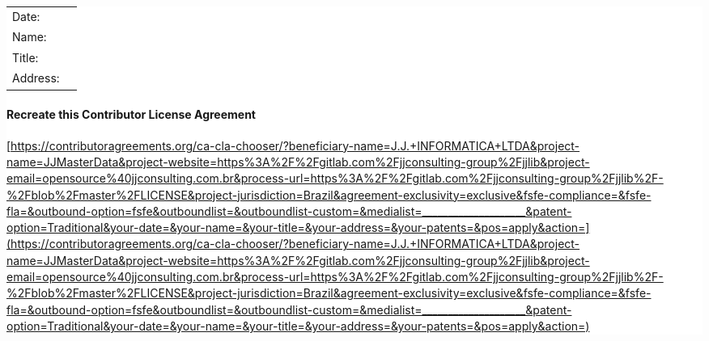 <table class="signing">

<tbody>

<tr>

<td class="head" id="tmp-signing-us-date-header">Date:</td>

<td id="tmp-signing-us-date" class="underline"></td>

</tr>

<tr>

<td class="head" id="tmp-signing-us-name-header">Name:</td>

<td id="tmp-signing-us-name" class="underline"></td>

</tr>

<tr>

<td class="head" id="tmp-signing-us-title-header">Title:</td>

<td id="tmp-signing-us-title" class="underline"></td>

</tr>

<tr>

<td class="head" id="tmp-signing-us-address-header">Address:</td>

<td id="tmp-signing-us-address" class="underline"></td>

</tr>

</tbody>

</table>

</section>

<section class="recreate">

#### Recreate this Contributor License Agreement

[https://contributoragreements.org/ca-cla-chooser/?beneficiary-name=J.J.+INFORMATICA+LTDA&project-name=JJMasterData&project-website=https%3A%2F%2Fgitlab.com%2Fjjconsulting-group%2Fjjlib&project-email=opensource%40jjconsulting.com.br&process-url=https%3A%2F%2Fgitlab.com%2Fjjconsulting-group%2Fjjlib%2F-%2Fblob%2Fmaster%2FLICENSE&project-jurisdiction=Brazil&agreement-exclusivity=exclusive&fsfe-compliance=&fsfe-fla=&outbound-option=fsfe&outboundlist=&outboundlist-custom=&medialist=____________________&patent-option=Traditional&your-date=&your-name=&your-title=&your-address=&your-patents=&pos=apply&action=](https://contributoragreements.org/ca-cla-chooser/?beneficiary-name=J.J.+INFORMATICA+LTDA&project-name=JJMasterData&project-website=https%3A%2F%2Fgitlab.com%2Fjjconsulting-group%2Fjjlib&project-email=opensource%40jjconsulting.com.br&process-url=https%3A%2F%2Fgitlab.com%2Fjjconsulting-group%2Fjjlib%2F-%2Fblob%2Fmaster%2FLICENSE&project-jurisdiction=Brazil&agreement-exclusivity=exclusive&fsfe-compliance=&fsfe-fla=&outbound-option=fsfe&outboundlist=&outboundlist-custom=&medialist=____________________&patent-option=Traditional&your-date=&your-name=&your-title=&your-address=&your-patents=&pos=apply&action=)

[](https://contributoragreements.org/ca-cla-chooser/?beneficiary-name=J.J.+INFORMATICA+LTDA&project-name=JJMasterData&project-website=https%3A%2F%2Fgitlab.com%2Fjjconsulting-group%2Fjjlib&project-email=opensource%40jjconsulting.com.br&process-url=https%3A%2F%2Fgitlab.com%2Fjjconsulting-group%2Fjjlib%2F-%2Fblob%2Fmaster%2FLICENSE&project-jurisdiction=Brazil&agreement-exclusivity=exclusive&fsfe-compliance=&fsfe-fla=&outbound-option=fsfe&outboundlist=&outboundlist-custom=&medialist=____________________&patent-option=Traditional&your-date=&your-name=&your-title=&your-address=&your-patents=&pos=apply&action=)</section>
